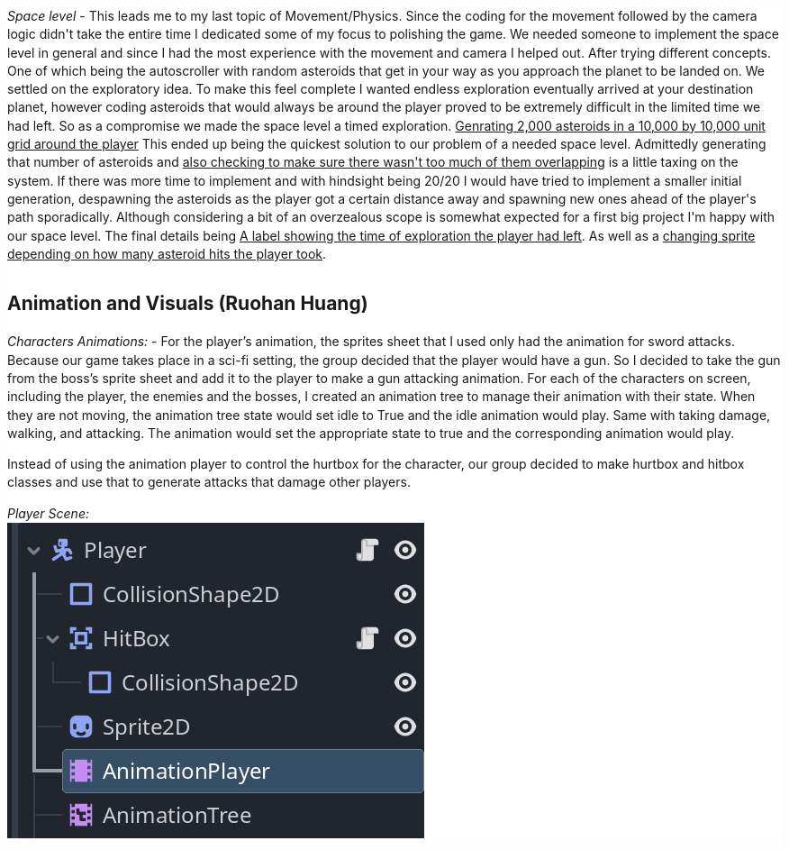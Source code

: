 *Space level* - This leads me to my last topic of Movement/Physics. Since the coding for the movement followed by the camera logic didn't take the entire time I dedicated some of my focus to polishing the game. We needed someone to implement the space level in general and since I had the most experience with the movement and camera I helped out. After trying different concepts. One of which being the autoscroller with random asteroids that get in your way as you approach the planet to be landed on. We settled on the exploratory idea. To make this feel complete I wanted endless exploration eventually arrived at your destination planet, however coding asteroids that would always be around the player proved to be extremely difficult in the limited time we had left. So as a compromise we made the space level a timed exploration. [Genrating 2,000 asteroids in a 10,000 by 10,000 unit grid around the player](https://github.com/Tyger8540/substance-zero/blob/609ef12bbe517bf51c2023d512202c64b26eb7dd/substance-zero/scripts/space_scene.gd#L20) This ended up being the quickest solution to our problem of a needed space level. Admittedly generating that number of asteroids and [also checking to make sure there wasn't too much of them overlapping](https://github.com/Tyger8540/substance-zero/blob/609ef12bbe517bf51c2023d512202c64b26eb7dd/substance-zero/scripts/space_scene.gd#L36) is a little taxing on the system. If there was more time to implement and with hindsight being 20/20 I would have tried to implement a smaller initial generation, despawning the asteroids as the player got a certain distance away and spawning new ones ahead of the player's path sporadically. Although considering a bit of an overzealous scope is somewhat expected for a first big project I'm happy with our space level. The final details being [A label showing the time of exploration the player had left](https://github.com/Tyger8540/substance-zero/blob/609ef12bbe517bf51c2023d512202c64b26eb7dd/substance-zero/scripts/space_scene.gd#L70). As well as a [changing sprite depending on how many asteroid hits the player took](https://github.com/Tyger8540/substance-zero/blob/609ef12bbe517bf51c2023d512202c64b26eb7dd/substance-zero/scripts/ship.gd#L47).

## Animation and Visuals (Ruohan Huang)

*Characters Animations:* - For the player’s animation, the sprites sheet that I used only had the animation for sword attacks. Because our game takes place in a sci-fi setting, the group decided that the player would have a gun. So I decided to take the gun from the boss’s sprite sheet and add it to the player to make a gun attacking animation.
For each of the characters on screen, including the player, the enemies and the bosses, I created an animation tree to manage their animation with their state. When they are not moving, the animation tree state would set idle to True and the idle animation would play. Same with taking damage, walking, and attacking. The animation would set the appropriate state to true and the corresponding animation would play.

Instead of using the animation player to control the hurtbox for the character, our group decided to make hurtbox and hitbox classes and use that to generate attacks that damage other players.

*Player Scene:* \
![Player Scene](./MediaFiles/Player_Scene.png)
